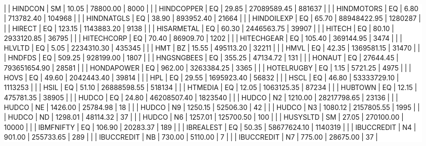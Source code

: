 |  | HINDCON | SM | 10.05 | 78800.00 | 8000 |
|  | HINDCOPPER | EQ | 29.85 | 27089589.45 | 881637 |
|  | HINDMOTORS | EQ | 6.80 | 713782.40 | 104968 |
|  | HINDNATGLS | EQ | 38.90 | 893952.40 | 21664 |
|  | HINDOILEXP | EQ | 65.70 | 88948422.95 | 1280287 |
|  | HIRECT | EQ | 123.15 | 1143883.20 | 9138 |
|  | HISARMETAL | EQ | 60.30 | 2446563.75 | 39907 |
|  | HITECH | EQ | 80.10 | 2933120.85 | 36795 |
|  | HITECHCORP | EQ | 70.40 | 86909.70 | 1202 |
|  | HITECHGEAR | EQ | 105.40 | 369144.95 | 3474 |
|  | HLVLTD | EQ | 5.05 | 2234310.30 | 435345 |
|  | HMT | BZ | 15.55 | 495113.20 | 32211 |
|  | HMVL | EQ | 42.35 | 1369581.15 | 31470 |
|  | HNDFDS | EQ | 509.25 | 928199.00 | 1807 |
|  | HNGSNGBEES | EQ | 355.25 | 47134.72 | 131 |
|  | HONAUT | EQ | 27644.45 | 793651654.90 | 28581 |
|  | HONDAPOWER | EQ | 962.00 | 3263384.25 | 3365 |
|  | HOTELRUGBY | EQ | 1.15 | 5721.25 | 4975 |
|  | HOVS | EQ | 49.60 | 2042443.40 | 39814 |
|  | HPL | EQ | 29.55 | 1695923.40 | 56832 |
|  | HSCL | EQ | 46.80 | 53333729.10 | 1113253 |
|  | HSIL | EQ | 51.10 | 26888598.55 | 518134 |
|  | HTMEDIA | EQ | 12.05 | 1063125.35 | 87234 |
|  | HUBTOWN | EQ | 12.15 | 475781.35 | 38905 |
|  | HUDCO | EQ | 24.80 | 46208507.40 | 1823540 |
|  | HUDCO | N2 | 1210.00 | 28217798.65 | 23136 |
|  | HUDCO | NE | 1426.00 | 25784.98 | 18 |
|  | HUDCO | N9 | 1250.15 | 52506.30 | 42 |
|  | HUDCO | N3 | 1080.12 | 2157805.55 | 1995 |
|  | HUDCO | ND | 1298.01 | 48114.32 | 37 |
|  | HUDCO | N6 | 1257.01 | 125700.50 | 100 |
|  | HUSYSLTD | SM | 27.05 | 270100.00 | 10000 |
|  | IBMFNIFTY | EQ | 106.90 | 20283.37 | 189 |
|  | IBREALEST | EQ | 50.35 | 58677624.10 | 1140319 |
|  | IBUCCREDIT | N4 | 901.00 | 255733.65 | 289 |
|  | IBUCCREDIT | NB | 730.00 | 5110.00 | 7 |
|  | IBUCCREDIT | N7 | 775.00 | 28675.00 | 37 |